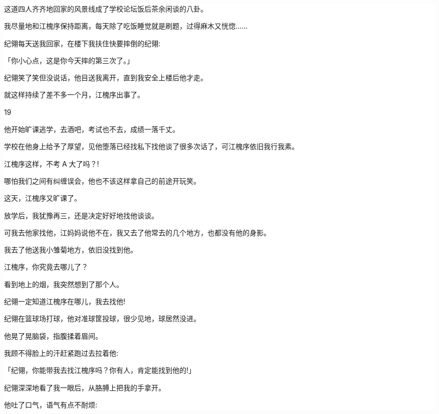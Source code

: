 
这道四人齐齐地回家的风景线成了学校论坛饭后茶余闲谈的八卦。


我尽量地和江槐序保持距离，每天除了吃饭睡觉就是刷题，过得麻木又恍惚……


纪翎每天送我回家，在楼下我扶住快要摔倒的纪翎:


「你小心点，这是你今天摔的第三次了。」


纪翎笑了笑但没说话，他目送我离开，直到我安全上楼后他才走。


就这样持续了差不多一个月，江槐序出事了。


19


他开始旷课逃学，去酒吧，考试也不去，成绩一落千丈。


学校在他身上给予了厚望，见他堕落已经找私下找他谈了很多次话了，可江槐序依旧我行我素。


江槐序这样，不考 A 大了吗？!


哪怕我们之间有纠缠误会，他也不该这样拿自己的前途开玩笑。


这天，江槐序又旷课了。


放学后，我犹豫再三，还是决定好好地找他谈谈。


可我去他家找他，江妈妈说他不在，我又去了他常去的几个地方，也都没有他的身影。


我去了他送我小雏菊地方，依旧没找到他。


江槐序，你究竟去哪儿了？


看到地上的烟，我突然想到了那个人。


纪翎一定知道江槐序在哪儿，我去找他!


纪翎在篮球场打球，他对准球筐投球，很少见地，球居然没进。


他晃了晃脑袋，指腹揉着眉间。


我顾不得脸上的汗赶紧跑过去拉着他:


「纪翎，你能带我去找江槐序吗？你有人，肯定能找到他的!」


纪翎深深地看了我一眼后，从胳膊上把我的手拿开。


他吐了口气，语气有点不耐烦:

